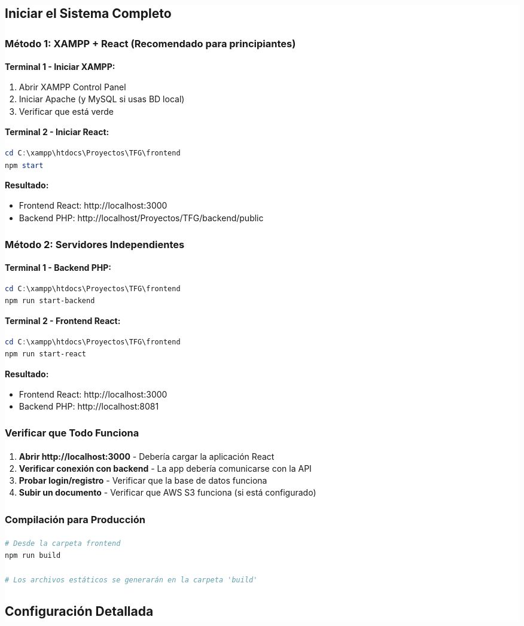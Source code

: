 ## Iniciar el Sistema Completo

### Método 1: XAMPP + React (Recomendado para principiantes)

**Terminal 1 - Iniciar XAMPP:**
1. Abrir XAMPP Control Panel
2. Iniciar Apache (y MySQL si usas BD local)
3. Verificar que está verde

**Terminal 2 - Iniciar React:**
```powershell
cd C:\xampp\htdocs\Proyectos\TFG\frontend
npm start
```

**Resultado:**
- Frontend React: http://localhost:3000
- Backend PHP: http://localhost/Proyectos/TFG/backend/public

### Método 2: Servidores Independientes

**Terminal 1 - Backend PHP:**
```powershell
cd C:\xampp\htdocs\Proyectos\TFG\frontend
npm run start-backend
```

**Terminal 2 - Frontend React:**
```powershell
cd C:\xampp\htdocs\Proyectos\TFG\frontend
npm run start-react
```

**Resultado:**
- Frontend React: http://localhost:3000  
- Backend PHP: http://localhost:8081

### Verificar que Todo Funciona

1. **Abrir http://localhost:3000** - Debería cargar la aplicación React
2. **Verificar conexión con backend** - La app debería comunicarse con la API
3. **Probar login/registro** - Verificar que la base de datos funciona
4. **Subir un documento** - Verificar que AWS S3 funciona (si está configurado)

### Compilación para Producción

```bash
# Desde la carpeta frontend
npm run build

# Los archivos estáticos se generarán en la carpeta 'build'
```

## Configuración Detallada
